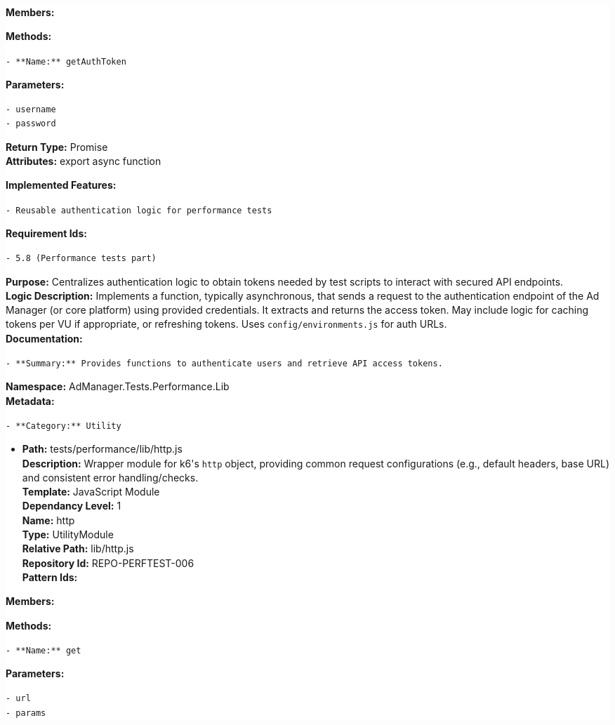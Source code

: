     
**Members:**
    
    
**Methods:**
    
    - **Name:** getAuthToken  
**Parameters:**
    
    - username
    - password
    
**Return Type:** Promise<string>  
**Attributes:** export async function  
    
**Implemented Features:**
    
    - Reusable authentication logic for performance tests
    
**Requirement Ids:**
    
    - 5.8 (Performance tests part)
    
**Purpose:** Centralizes authentication logic to obtain tokens needed by test scripts to interact with secured API endpoints.  
**Logic Description:** Implements a function, typically asynchronous, that sends a request to the authentication endpoint of the Ad Manager (or core platform) using provided credentials. It extracts and returns the access token. May include logic for caching tokens per VU if appropriate, or refreshing tokens. Uses `config/environments.js` for auth URLs.  
**Documentation:**
    
    - **Summary:** Provides functions to authenticate users and retrieve API access tokens.
    
**Namespace:** AdManager.Tests.Performance.Lib  
**Metadata:**
    
    - **Category:** Utility
    
- **Path:** tests/performance/lib/http.js  
**Description:** Wrapper module for k6's `http` object, providing common request configurations (e.g., default headers, base URL) and consistent error handling/checks.  
**Template:** JavaScript Module  
**Dependancy Level:** 1  
**Name:** http  
**Type:** UtilityModule  
**Relative Path:** lib/http.js  
**Repository Id:** REPO-PERFTEST-006  
**Pattern Ids:**
    
    
**Members:**
    
    
**Methods:**
    
    - **Name:** get  
**Parameters:**
    
    - url
    - params
    
